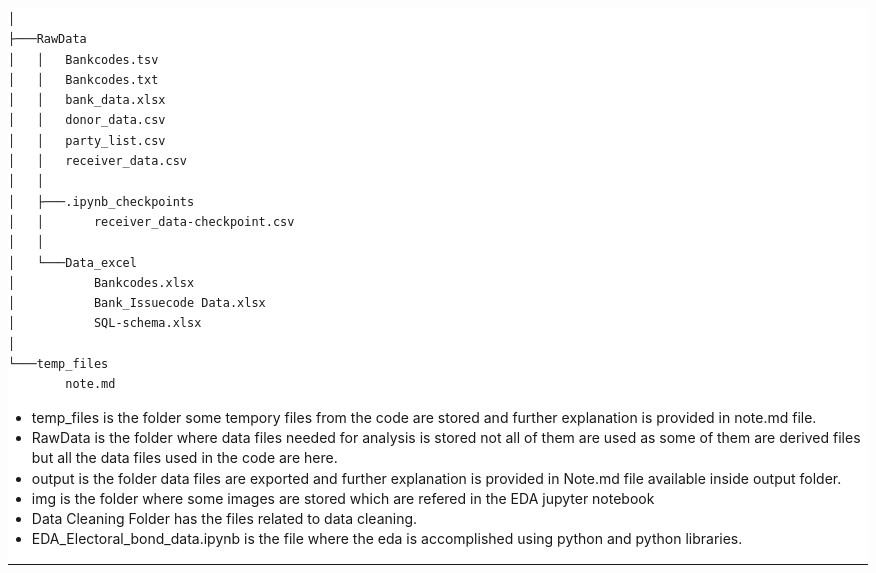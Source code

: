 ```bash 
│
├───RawData
│   │   Bankcodes.tsv
│   │   Bankcodes.txt
│   │   bank_data.xlsx
│   │   donor_data.csv
│   │   party_list.csv
│   │   receiver_data.csv
│   │
│   ├───.ipynb_checkpoints
│   │       receiver_data-checkpoint.csv
│   │
│   └───Data_excel
│           Bankcodes.xlsx
│           Bank_Issuecode Data.xlsx
│           SQL-schema.xlsx
│
└───temp_files
        note.md

```
- temp_files is the folder some tempory files from the code are stored and further explanation is provided in note.md file. 
- RawData is the folder where data files needed for analysis is stored not all of them are used as some of them are derived files but all the data files used in the code are here. 
- output is the folder data files are exported and further explanation is provided in Note.md file available inside output folder. 
- img is the folder where some images are stored which are refered in the EDA jupyter notebook 
- Data Cleaning Folder has the files related to data cleaning. 
- EDA_Electoral_bond_data.ipynb is the file where the eda is accomplished using python and python libraries. 

---
